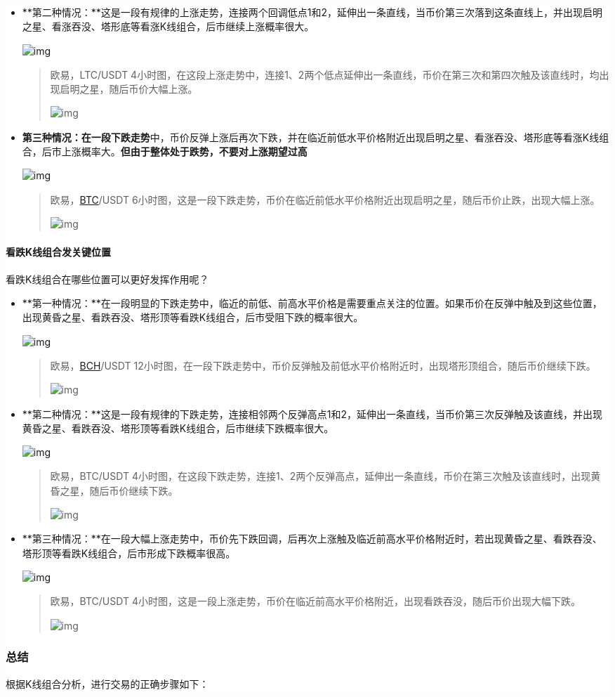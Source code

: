 - **第二种情况：**这是一段有规律的上涨走势，连接两个回调低点1和2，延伸出一条直线，当币价第三次落到这条直线上，并出现启明之星、看涨吞没、塔形底等看涨K线组合，后市继续上涨概率很大。

  ![img](https://raw.githubusercontent.com/ALmnoo/Image-Hosting-Service/master/img/format%2Cwebp-20230509232632347)

  > 欧易，LTC/USDT 4小时图，在这段上涨走势中，连接1、2两个低点延伸出一条直线，币价在第三次和第四次触及该直线时，均出现启明之星，随后币价大幅上涨。
  >
  > ![img](https://raw.githubusercontent.com/ALmnoo/Image-Hosting-Service/master/img/format%2Cwebp-20230509232700791)

- **第三种情况：**在一段**下跌走势**中，币价反弹上涨后再次下跌，并在临近前低水平价格附近出现启明之星、看涨吞没、塔形底等看涨K线组合，后市上涨概率大。**但由于整体处于跌势，不要对上涨期望过高**

  ![img](https://raw.githubusercontent.com/ALmnoo/Image-Hosting-Service/master/img/format%2Cwebp-20230509232754707)

  > 欧易，[BTC](https://www.okx.com/trade-spot/btc-usdt)/USDT 6小时图，这是一段下跌走势，币价在临近前低水平价格附近出现启明之星，随后币价止跌，出现大幅上涨。
  >
  > ![img](https://raw.githubusercontent.com/ALmnoo/Image-Hosting-Service/master/img/format%2Cwebp-20230509232723937)

#### 看跌K线组合发关键位置

看跌K线组合在哪些位置可以更好发挥作用呢？

- **第一种情况：**在一段明显的下跌走势中，临近的前低、前高水平价格是需要重点关注的位置。如果币价在反弹中触及到这些位置，出现黄昏之星、看跌吞没、塔形顶等看跌K线组合，后市受阻下跌的概率很大。

  ![img](https://raw.githubusercontent.com/ALmnoo/Image-Hosting-Service/master/img/format%2Cwebp-20230509233136193)

  > 欧易，[BCH](https://www.okx.com/trade-spot/bch-usdt)/USDT 12小时图，在一段下跌走势中，币价反弹触及前低水平价格附近时，出现塔形顶组合，随后币价继续下跌。
  >
  > ![img](https://raw.githubusercontent.com/ALmnoo/Image-Hosting-Service/master/img/format%2Cwebp-20230509233153449)

- **第二种情况：**这是一段有规律的下跌走势，连接相邻两个反弹高点1和2，延伸出一条直线，当币价第三次反弹触及该直线，并出现黄昏之星、看跌吞没、塔形顶等看跌K线组合，后市继续下跌概率很大。

  ![img](https://raw.githubusercontent.com/ALmnoo/Image-Hosting-Service/master/img/format%2Cwebp-20230509233206703)

  > 欧易，BTC/USDT 4小时图，在这段下跌走势，连接1、2两个反弹高点，延伸出一条直线，币价在第三次触及该直线时，出现黄昏之星，随后币价继续下跌。
  >
  > ![img](https://raw.githubusercontent.com/ALmnoo/Image-Hosting-Service/master/img/format%2Cwebp-20230509233224420)

- **第三种情况：**在一段大幅上涨走势中，币价先下跌回调，后再次上涨触及临近前高水平价格附近时，若出现黄昏之星、看跌吞没、塔形顶等看跌K线组合，后市形成下跌概率很高。

  ![img](https://raw.githubusercontent.com/ALmnoo/Image-Hosting-Service/master/img/format%2Cwebp-20230509233238080)

  > 欧易，BTC/USDT 4小时图，这是一段上涨走势，币价在临近前高水平价格附近，出现看跌吞没，随后币价出现大幅下跌。
  >
  > ![img](https://raw.githubusercontent.com/ALmnoo/Image-Hosting-Service/master/img/format%2Cwebp-20230509233307801)

### 总结

根据K线组合分析，进行交易的正确步骤如下：
